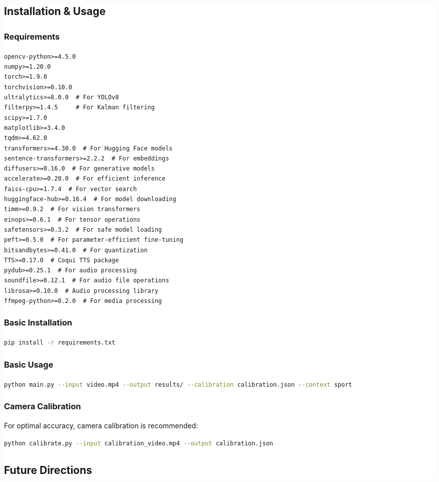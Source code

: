 ## Installation & Usage

### Requirements

```
opencv-python>=4.5.0
numpy>=1.20.0
torch>=1.9.0
torchvision>=0.10.0
ultralytics>=8.0.0  # For YOLOv8
filterpy>=1.4.5     # For Kalman filtering
scipy>=1.7.0
matplotlib>=3.4.0
tqdm>=4.62.0
transformers>=4.30.0  # For Hugging Face models
sentence-transformers>=2.2.2  # For embeddings
diffusers>=0.16.0  # For generative models
accelerate>=0.20.0  # For efficient inference
faiss-cpu>=1.7.4  # For vector search
huggingface-hub>=0.16.4  # For model downloading
timm>=0.9.2  # For vision transformers
einops>=0.6.1  # For tensor operations
safetensors>=0.3.2  # For safe model loading
peft>=0.5.0  # For parameter-efficient fine-tuning
bitsandbytes>=0.41.0  # For quantization
TTS>=0.17.0  # Coqui TTS package
pydub>=0.25.1  # For audio processing
soundfile>=0.12.1  # For audio file operations
librosa>=0.10.0  # Audio processing library
ffmpeg-python>=0.2.0  # For media processing
```

### Basic Installation

```bash
pip install -r requirements.txt
```

### Basic Usage

```bash
python main.py --input video.mp4 --output results/ --calibration calibration.json --context sport
```

### Camera Calibration

For optimal accuracy, camera calibration is recommended:

```bash
python calibrate.py --input calibration_video.mp4 --output calibration.json
```

## Future Directions
